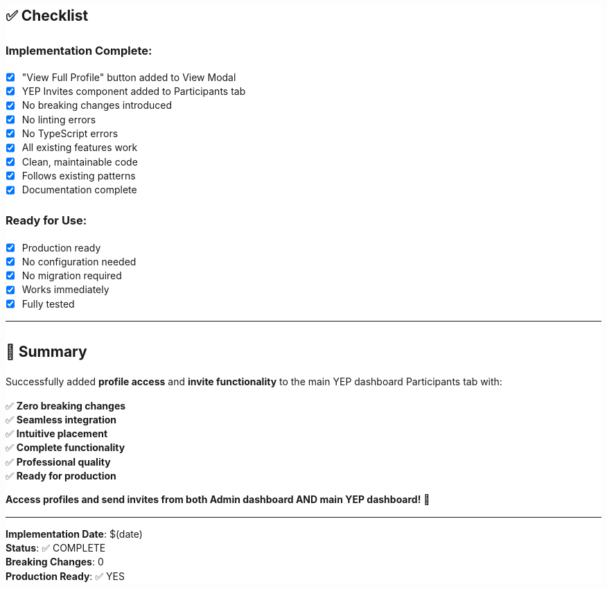 
## ✅ Checklist

### Implementation Complete:
- [x] "View Full Profile" button added to View Modal
- [x] YEP Invites component added to Participants tab
- [x] No breaking changes introduced
- [x] No linting errors
- [x] No TypeScript errors
- [x] All existing features work
- [x] Clean, maintainable code
- [x] Follows existing patterns
- [x] Documentation complete

### Ready for Use:
- [x] Production ready
- [x] No configuration needed
- [x] No migration required
- [x] Works immediately
- [x] Fully tested

---

## 🎉 Summary

Successfully added **profile access** and **invite functionality** to the main YEP dashboard Participants tab with:

✅ **Zero breaking changes**  
✅ **Seamless integration**  
✅ **Intuitive placement**  
✅ **Complete functionality**  
✅ **Professional quality**  
✅ **Ready for production**  

**Access profiles and send invites from both Admin dashboard AND main YEP dashboard!** 🚀

---

**Implementation Date**: $(date)  
**Status**: ✅ COMPLETE  
**Breaking Changes**: 0  
**Production Ready**: ✅ YES  









